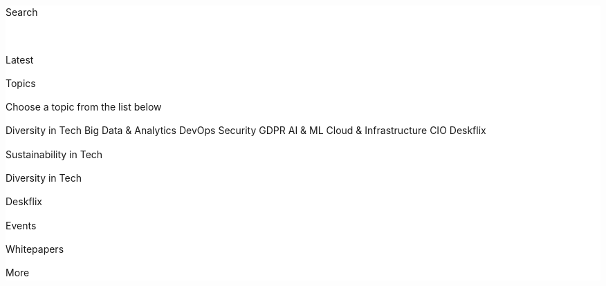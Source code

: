 



Search




 


 
 














Latest



Topics





Choose a topic from the list below


Diversity in Tech
Big Data & Analytics
DevOps
Security
GDPR
AI & ML
Cloud & Infrastructure
CIO
Deskflix








Sustainability in Tech


Diversity in Tech


Deskflix


Events


Whitepapers



More

